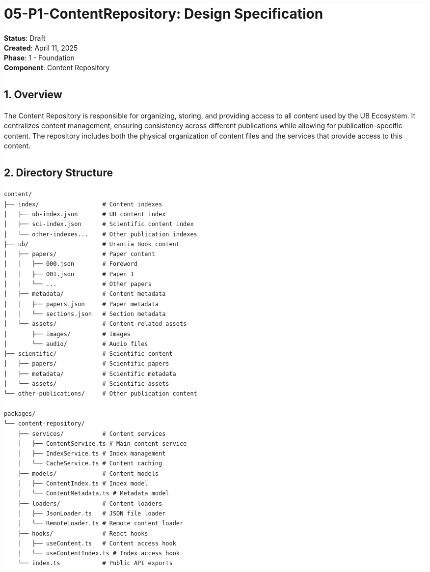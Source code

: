 # 05-P1-ContentRepository: Design Specification

**Status**: Draft  
**Created**: April 11, 2025  
**Phase**: 1 - Foundation  
**Component**: Content Repository

## 1. Overview

The Content Repository is responsible for organizing, storing, and providing access to all content used by the UB Ecosystem. It centralizes content management, ensuring consistency across different publications while allowing for publication-specific content. The repository includes both the physical organization of content files and the services that provide access to this content.

## 2. Directory Structure

```
content/
├── index/                  # Content indexes
│   ├── ub-index.json       # UB content index
│   ├── sci-index.json      # Scientific content index
│   └── other-indexes...    # Other publication indexes
├── ub/                     # Urantia Book content
│   ├── papers/             # Paper content
│   │   ├── 000.json        # Foreword
│   │   ├── 001.json        # Paper 1
│   │   └── ...             # Other papers
│   ├── metadata/           # Content metadata
│   │   ├── papers.json     # Paper metadata
│   │   └── sections.json   # Section metadata
│   └── assets/             # Content-related assets
│       ├── images/         # Images
│       └── audio/          # Audio files
├── scientific/             # Scientific content
│   ├── papers/             # Scientific papers
│   ├── metadata/           # Scientific metadata
│   └── assets/             # Scientific assets
└── other-publications/     # Other publication content

packages/
└── content-repository/
    ├── services/           # Content services
    │   ├── ContentService.ts # Main content service
    │   ├── IndexService.ts # Index management
    │   └── CacheService.ts # Content caching
    ├── models/             # Content models
    │   ├── ContentIndex.ts # Index model
    │   └── ContentMetadata.ts # Metadata model
    ├── loaders/            # Content loaders
    │   ├── JsonLoader.ts   # JSON file loader
    │   └── RemoteLoader.ts # Remote content loader
    ├── hooks/              # React hooks
    │   ├── useContent.ts   # Content access hook
    │   └── useContentIndex.ts # Index access hook
    └── index.ts            # Public API exports
```
